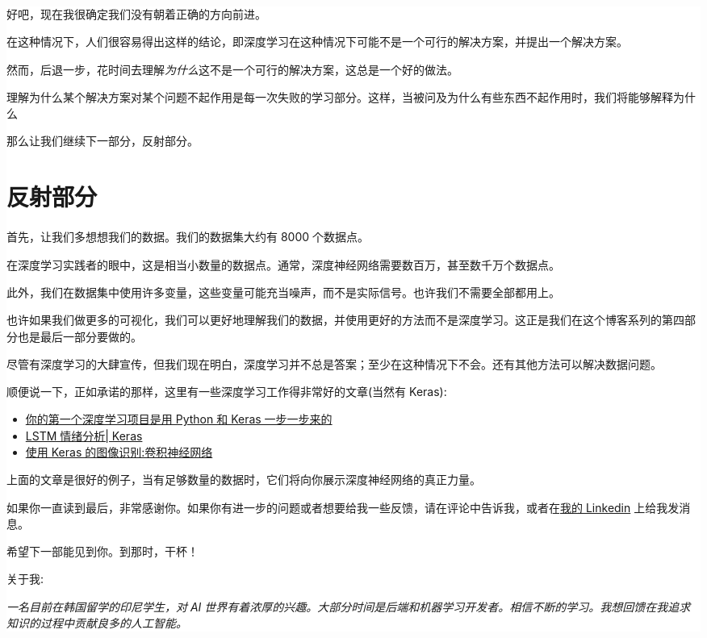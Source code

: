 好吧，现在我很确定我们没有朝着正确的方向前进。

在这种情况下，人们很容易得出这样的结论，即深度学习在这种情况下可能不是一个可行的解决方案，并提出一个解决方案。

然而，后退一步，花时间去理解*为什么*这不是一个可行的解决方案，这总是一个好的做法。

理解为什么某个解决方案对某个问题不起作用是每一次失败的学习部分。这样，当被问及为什么有些东西不起作用时，我们将能够解释为什么

那么让我们继续下一部分，反射部分。

# 反射部分

首先，让我们多想想我们的数据。我们的数据集大约有 8000 个数据点。

在深度学习实践者的眼中，这是相当小数量的数据点。通常，深度神经网络需要数百万，甚至数千万个数据点。

此外，我们在数据集中使用许多变量，这些变量可能充当噪声，而不是实际信号。也许我们不需要全部都用上。

也许如果我们做更多的可视化，我们可以更好地理解我们的数据，并使用更好的方法而不是深度学习。这正是我们在这个博客系列的第四部分也是最后一部分要做的。

尽管有深度学习的大肆宣传，但我们现在明白，深度学习并不总是答案；至少在这种情况下不会。还有其他方法可以解决数据问题。

顺便说一下，正如承诺的那样，这里有一些深度学习工作得非常好的文章(当然有 Keras):

*   [你的第一个深度学习项目是用 Python 和 Keras 一步一步来的](https://machinelearningmastery.com/tutorial-first-neural-network-python-keras/)
*   [LSTM 情绪分析| Keras](https://www.kaggle.com/ngyptr/lstm-sentiment-analysis-keras)
*   [使用 Keras 的图像识别:卷积神经网络](/image-recognition-with-keras-convolutional-neural-networks-e2af10a10114)

上面的文章是很好的例子，当有足够数量的数据时，它们将向你展示深度神经网络的真正力量。

如果你一直读到最后，非常感谢你。如果你有进一步的问题或者想要给我一些反馈，请在评论中告诉我，或者在[我的 Linkedin](https://www.linkedin.com/in/gilang-ilhami-832b96147/) 上给我发消息。

希望下一部能见到你。到那时，干杯！

关于我:

*一名目前在韩国留学的印尼学生，对 AI 世界有着浓厚的兴趣。大部分时间是后端和机器学习开发者。相信不断的学习。我想回馈在我追求知识的过程中贡献良多的人工智能。*